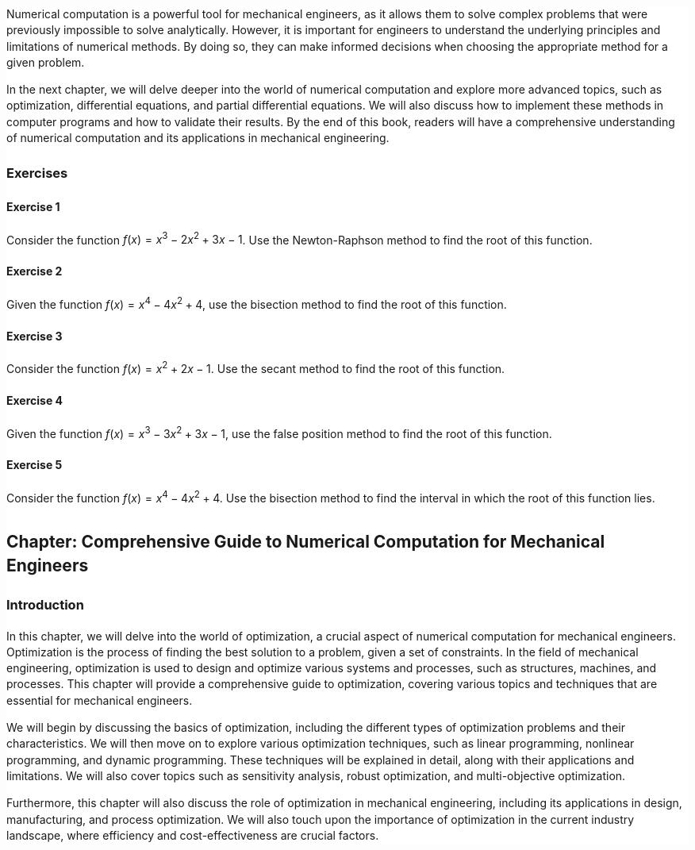 Numerical computation is a powerful tool for mechanical engineers, as it allows them to solve complex problems that were previously impossible to solve analytically. However, it is important for engineers to understand the underlying principles and limitations of numerical methods. By doing so, they can make informed decisions when choosing the appropriate method for a given problem.

In the next chapter, we will delve deeper into the world of numerical computation and explore more advanced topics, such as optimization, differential equations, and partial differential equations. We will also discuss how to implement these methods in computer programs and how to validate their results. By the end of this book, readers will have a comprehensive understanding of numerical computation and its applications in mechanical engineering.

### Exercises
#### Exercise 1
Consider the function $f(x) = x^3 - 2x^2 + 3x - 1$. Use the Newton-Raphson method to find the root of this function.

#### Exercise 2
Given the function $f(x) = x^4 - 4x^2 + 4$, use the bisection method to find the root of this function.

#### Exercise 3
Consider the function $f(x) = x^2 + 2x - 1$. Use the secant method to find the root of this function.

#### Exercise 4
Given the function $f(x) = x^3 - 3x^2 + 3x - 1$, use the false position method to find the root of this function.

#### Exercise 5
Consider the function $f(x) = x^4 - 4x^2 + 4$. Use the bisection method to find the interval in which the root of this function lies.


## Chapter: Comprehensive Guide to Numerical Computation for Mechanical Engineers

### Introduction

In this chapter, we will delve into the world of optimization, a crucial aspect of numerical computation for mechanical engineers. Optimization is the process of finding the best solution to a problem, given a set of constraints. In the field of mechanical engineering, optimization is used to design and optimize various systems and processes, such as structures, machines, and processes. This chapter will provide a comprehensive guide to optimization, covering various topics and techniques that are essential for mechanical engineers.

We will begin by discussing the basics of optimization, including the different types of optimization problems and their characteristics. We will then move on to explore various optimization techniques, such as linear programming, nonlinear programming, and dynamic programming. These techniques will be explained in detail, along with their applications and limitations. We will also cover topics such as sensitivity analysis, robust optimization, and multi-objective optimization.

Furthermore, this chapter will also discuss the role of optimization in mechanical engineering, including its applications in design, manufacturing, and process optimization. We will also touch upon the importance of optimization in the current industry landscape, where efficiency and cost-effectiveness are crucial factors.
